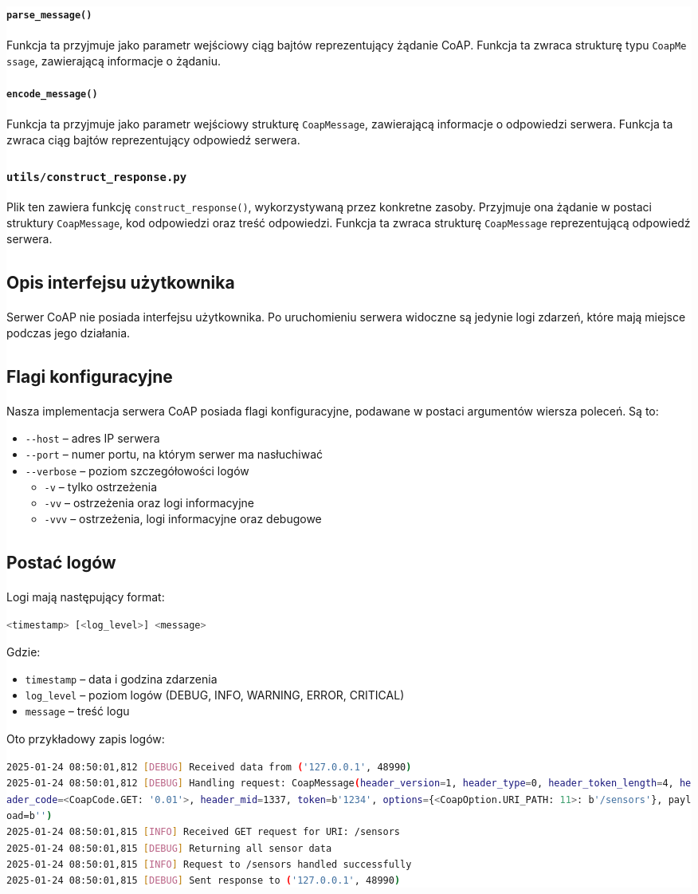 #### `parse_message()`

Funkcja ta przyjmuje jako parametr wejściowy ciąg bajtów reprezentujący żądanie CoAP. Funkcja ta zwraca strukturę typu `CoapMessage`, zawierającą informacje o żądaniu.

#### `encode_message()`

Funkcja ta przyjmuje jako parametr wejściowy strukturę `CoapMessage`, zawierającą informacje o odpowiedzi serwera. Funkcja ta zwraca ciąg bajtów reprezentujący odpowiedź serwera.

### `utils/construct_response.py`

Plik ten zawiera funkcję `construct_response()`, wykorzystywaną przez konkretne zasoby. Przyjmuje ona żądanie w postaci struktury `CoapMessage`, kod odpowiedzi oraz treść odpowiedzi. Funkcja ta zwraca strukturę `CoapMessage` reprezentującą odpowiedź serwera.

## Opis interfejsu użytkownika

Serwer CoAP nie posiada interfejsu użytkownika. Po uruchomieniu serwera widoczne są jedynie logi zdarzeń, które mają miejsce podczas jego działania.

## Flagi konfiguracyjne

Nasza implementacja serwera CoAP posiada flagi konfiguracyjne, podawane w postaci argumentów wiersza poleceń. Są to:
- `--host` – adres IP serwera
- `--port` – numer portu, na którym serwer ma nasłuchiwać
- `--verbose` – poziom szczegółowości logów
    - `-v` – tylko ostrzeżenia
    - `-vv` – ostrzeżenia oraz logi informacyjne
    - `-vvv` – ostrzeżenia, logi informacyjne oraz debugowe

## Postać logów

Logi mają następujący format:

```bash
<timestamp> [<log_level>] <message>
```

Gdzie:

- `timestamp` – data i godzina zdarzenia
- `log_level` – poziom logów (DEBUG, INFO, WARNING, ERROR, CRITICAL)
- `message` – treść logu

Oto przykładowy zapis logów:

```bash
2025-01-24 08:50:01,812 [DEBUG] Received data from ('127.0.0.1', 48990)
2025-01-24 08:50:01,812 [DEBUG] Handling request: CoapMessage(header_version=1, header_type=0, header_token_length=4, header_code=<CoapCode.GET: '0.01'>, header_mid=1337, token=b'1234', options={<CoapOption.URI_PATH: 11>: b'/sensors'}, payload=b'')
2025-01-24 08:50:01,815 [INFO] Received GET request for URI: /sensors
2025-01-24 08:50:01,815 [DEBUG] Returning all sensor data
2025-01-24 08:50:01,815 [INFO] Request to /sensors handled successfully
2025-01-24 08:50:01,815 [DEBUG] Sent response to ('127.0.0.1', 48990)
```

